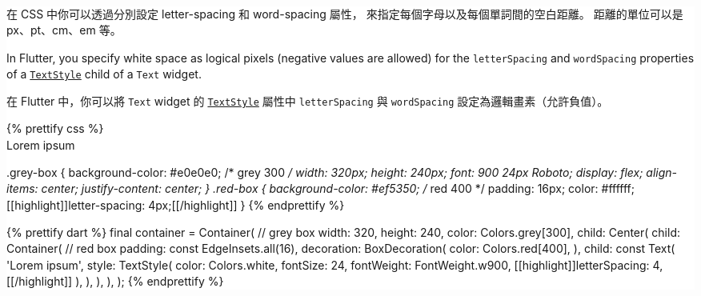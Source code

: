 在 CSS 中你可以透過分別設定 letter-spacing 和 word-spacing 屬性，
來指定每個字母以及每個單詞間的空白距離。
距離的單位可以是 px、pt、cm、em 等。

In Flutter, you specify white space as logical pixels
(negative values are allowed)
for the `letterSpacing` and `wordSpacing` properties
of a [`TextStyle`][] child of a `Text` widget.

在 Flutter 中，你可以將 `Text` widget 的 [`TextStyle`][] 屬性中
`letterSpacing` 與 `wordSpacing` 設定為邏輯畫素（允許負值）。

<div class="lefthighlight">
{% prettify css %}
<div class="grey-box">
  <div class="red-box">
    Lorem ipsum
  </div>
</div>

.grey-box {
    background-color: #e0e0e0; /* grey 300 */
    width: 320px;
    height: 240px;
    font: 900 24px Roboto;
    display: flex;
    align-items: center;
    justify-content: center;
}
.red-box {
    background-color: #ef5350; /* red 400 */
    padding: 16px;
    color: #ffffff;
    [[highlight]]letter-spacing: 4px;[[/highlight]]
}
{% endprettify %}
</div>
<div class="righthighlight">
<?code-excerpt "lib/main.dart (TextSpacing)" replace="/\/\*//g;/\*\/ *//g"?>
{% prettify dart %}
final container = Container(
  // grey box
  width: 320,
  height: 240,
  color: Colors.grey[300],
  child: Center(
    child: Container(
      // red box
      padding: const EdgeInsets.all(16),
      decoration: BoxDecoration(
        color: Colors.red[400],
      ),
      child: const Text(
        'Lorem ipsum',
        style: TextStyle(
          color: Colors.white,
          fontSize: 24,
          fontWeight: FontWeight.w900,
          [[highlight]]letterSpacing: 4, [[/highlight]]
        ),
      ),
    ),
  ),
);
{% endprettify %}

[basic shapes]: https://developer.mozilla.org/en-US/docs/Web/CSS/basic-shape
[`border-box`]: https://css-tricks.com/box-sizing/
[`BorderRadius`]: {{site.api}}/flutter/painting/BorderRadius-class.html
[`BoxDecoration`]: {{site.api}}/flutter/painting/BoxDecoration-class.html
[`BoxConstraints`]: {{site.api}}/flutter/rendering/BoxConstraints-class.html
[`BoxShape` enum]: {{site.api}}/flutter/painting/BoxShape.html
[`BoxShadow`]: {{site.api}}/flutter/painting/BoxShadow-class.html
[`Center`]: {{site.api}}/flutter/widgets/Center-class.html
[`Container`]: {{site.api}}/flutter/widgets/Container-class.html
[Introduction to declarative UI]: {{site.url}}/get-started/flutter-for/declarative
[Learning Dart as a JavaScript Developer]: {{site.dart-site}}/guides/language/coming-from/js-to-dart
[`Matrix4`]: {{site.api}}/flutter/vector_math_64/Matrix4-class.html
[`Positioned`]: {{site.api}}/flutter/widgets/Positioned-class.html
[`RichText`]: {{site.api}}/flutter/widgets/RichText-class.html
[`Stack`]: {{site.api}}/flutter/widgets/Stack-class.html
[`Text`]: {{site.api}}/flutter/widgets/Text-class.html
[`TextSpan`]: {{site.api}}/flutter/painting/TextSpan-class.html
[`TextStyle`]: {{site.api}}/flutter/painting/TextStyle-class.html
[`Transform`]: {{site.api}}/flutter/widgets/Transform-class.html
[Understanding constraints]: {{site.url}}/ui/layout/constraints